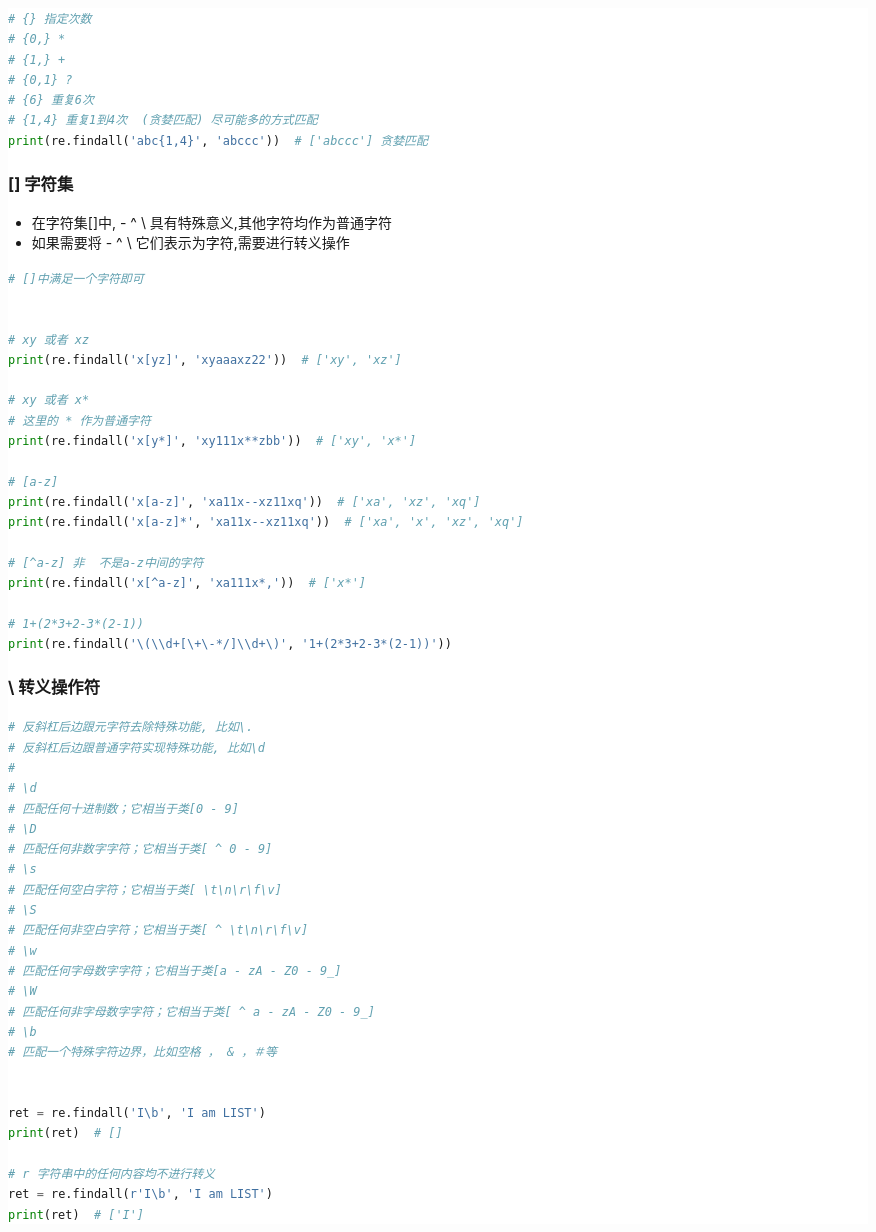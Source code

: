 ```python
# {} 指定次数
# {0,} *
# {1,} +
# {0,1} ?
# {6} 重复6次
# {1,4} 重复1到4次  (贪婪匹配) 尽可能多的方式匹配
print(re.findall('abc{1,4}', 'abccc'))  # ['abccc'] 贪婪匹配
```

### [] 字符集

- 在字符集[]中, - ^ \ 具有特殊意义,其他字符均作为普通字符
- 如果需要将 - ^ \ 它们表示为字符,需要进行转义操作

```python
# []中满足一个字符即可


# xy 或者 xz
print(re.findall('x[yz]', 'xyaaaxz22'))  # ['xy', 'xz']

# xy 或者 x*
# 这里的 * 作为普通字符
print(re.findall('x[y*]', 'xy111x**zbb'))  # ['xy', 'x*']

# [a-z]
print(re.findall('x[a-z]', 'xa11x--xz11xq'))  # ['xa', 'xz', 'xq']
print(re.findall('x[a-z]*', 'xa11x--xz11xq'))  # ['xa', 'x', 'xz', 'xq']

# [^a-z] 非  不是a-z中间的字符
print(re.findall('x[^a-z]', 'xa111x*,'))  # ['x*']

# 1+(2*3+2-3*(2-1))
print(re.findall('\(\\d+[\+\-*/]\\d+\)', '1+(2*3+2-3*(2-1))'))
```

### \ 转义操作符

```python
# 反斜杠后边跟元字符去除特殊功能, 比如\.
# 反斜杠后边跟普通字符实现特殊功能, 比如\d
#
# \d
# 匹配任何十进制数；它相当于类[0 - 9]
# \D
# 匹配任何非数字字符；它相当于类[ ^ 0 - 9]
# \s
# 匹配任何空白字符；它相当于类[ \t\n\r\f\v]
# \S
# 匹配任何非空白字符；它相当于类[ ^ \t\n\r\f\v]
# \w
# 匹配任何字母数字字符；它相当于类[a - zA - Z0 - 9_]
# \W
# 匹配任何非字母数字字符；它相当于类[ ^ a - zA - Z0 - 9_]
# \b
# 匹配一个特殊字符边界，比如空格 ， & ，＃等


ret = re.findall('I\b', 'I am LIST')
print(ret)  # []

# r 字符串中的任何内容均不进行转义
ret = re.findall(r'I\b', 'I am LIST')
print(ret)  # ['I']
```